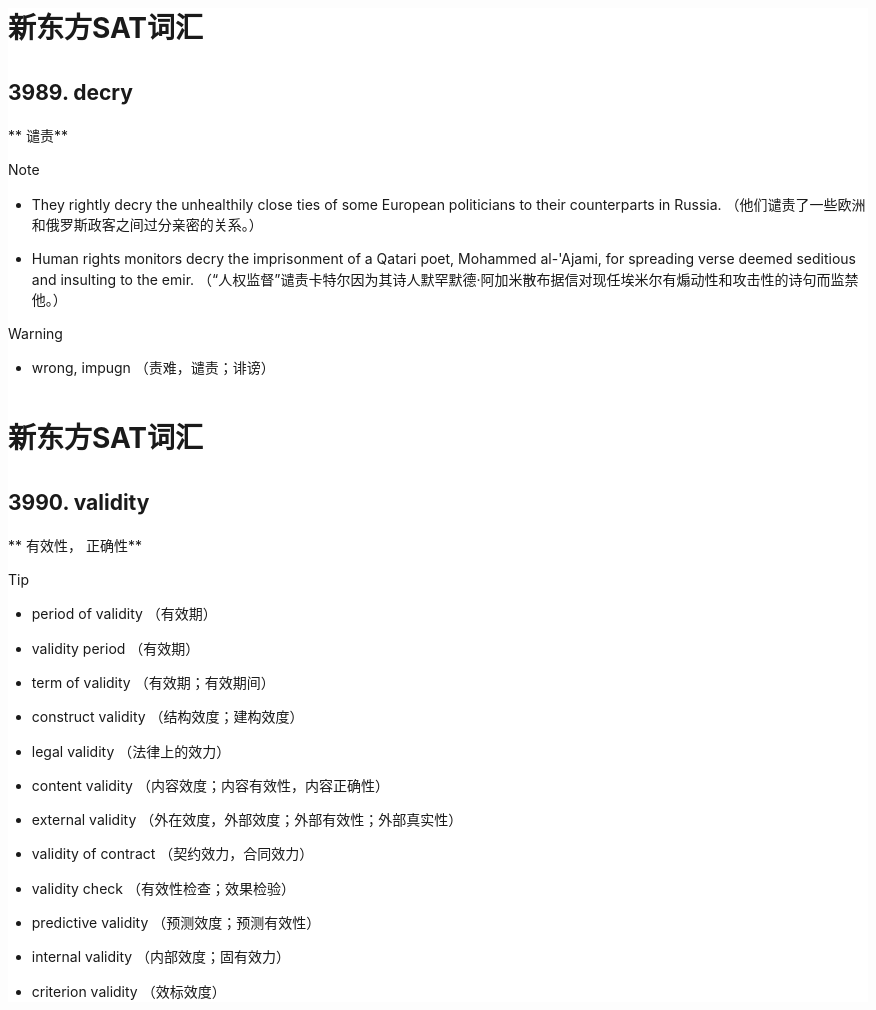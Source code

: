 # 新东方SAT词汇

## 3989. decry

** 谴责**

> [!NOTE]
>
> - They rightly decry the unhealthily close ties of some European politicians to their counterparts in Russia. （他们谴责了一些欧洲和俄罗斯政客之间过分亲密的关系。）
>
> - Human rights monitors decry the imprisonment of a Qatari poet, Mohammed al-'Ajami, for spreading verse deemed seditious and insulting to the emir. （“人权监督”谴责卡特尔因为其诗人默罕默德·阿加米散布据信对现任埃米尔有煽动性和攻击性的诗句而监禁他。）
>

> [!WARNING]
>
> - wrong, impugn （责难，谴责；诽谤）
>

# 新东方SAT词汇

## 3990. validity

** 有效性， 正确性**

> [!TIP]
>
> - period of validity （有效期）
>
> - validity period （有效期）
>
> - term of validity （有效期；有效期间）
>
> - construct validity （结构效度；建构效度）
>
> - legal validity （法律上的效力）
>
> - content validity （内容效度；内容有效性，内容正确性）
>
> - external validity （外在效度，外部效度；外部有效性；外部真实性）
>
> - validity of contract （契约效力，合同效力）
>
> - validity check （有效性检查；效果检验）
>
> - predictive validity （预测效度；预测有效性）
>
> - internal validity （内部效度；固有效力）
>
> - criterion validity （效标效度）
>
